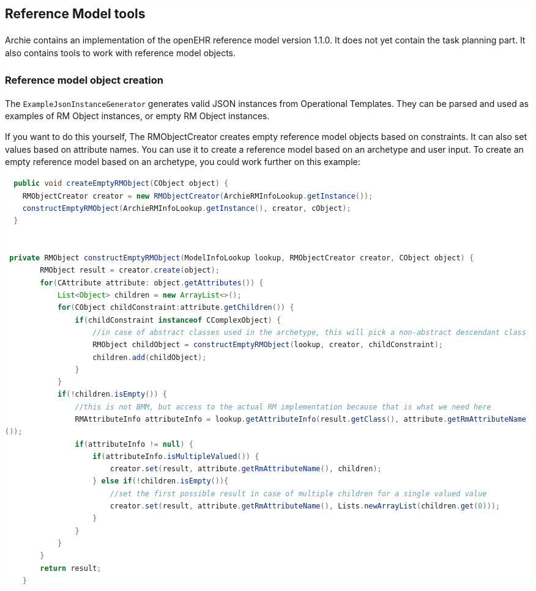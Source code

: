 ## Reference Model tools

Archie contains an implementation of the openEHR reference model version 1.1.0. It does not yet contain the task planning part. It also contains tools to work with reference model objects.

### Reference model object creation

The ```ExampleJsonInstanceGenerator``` generates valid JSON instances from Operational Templates. They can be parsed and used as examples of RM Object instances, or empty RM Object instances.

If you want to do this yourself, The RMObjectCreator creates empty reference model objects based on constraints. It can also set values based on attribute names. You can use it to create a reference model based on an archetype and user input. To create an empty reference model based on an archetype, you could work further on this example:


```java
  public void createEmptyRMObject(CObject object) {
    RMObjectCreator creator = new RMObjectCreator(ArchieRMInfoLookup.getInstance());
    constructEmptyRMObject(ArchieRMInfoLookup.getInstance(), creator, cObject);
  }


 private RMObject constructEmptyRMObject(ModelInfoLookup lookup, RMObjectCreator creator, CObject object) {
        RMObject result = creator.create(object);
        for(CAttribute attribute: object.getAttributes()) {
            List<Object> children = new ArrayList<>();
            for(CObject childConstraint:attribute.getChildren()) {
                if(childConstraint instanceof CComplexObject) {
                    //in case of abstract classes used in the archetype, this will pick a non-abstract descendant class
                    RMObject childObject = constructEmptyRMObject(lookup, creator, childConstraint);
                    children.add(childObject);
                }
            }
            if(!children.isEmpty()) {
                //this is not BMM, but access to the actual RM implementation because that is what we need here
                RMAttributeInfo attributeInfo = lookup.getAttributeInfo(result.getClass(), attribute.getRmAttributeName());
                if(attributeInfo != null) {
                    if(attributeInfo.isMultipleValued()) {
                        creator.set(result, attribute.getRmAttributeName(), children);
                    } else if(!children.isEmpty()){
                        //set the first possible result in case of multiple children for a single valued value
                        creator.set(result, attribute.getRmAttributeName(), Lists.newArrayList(children.get(0)));
                    }
                }
            }
        }
        return result;
    }
```
